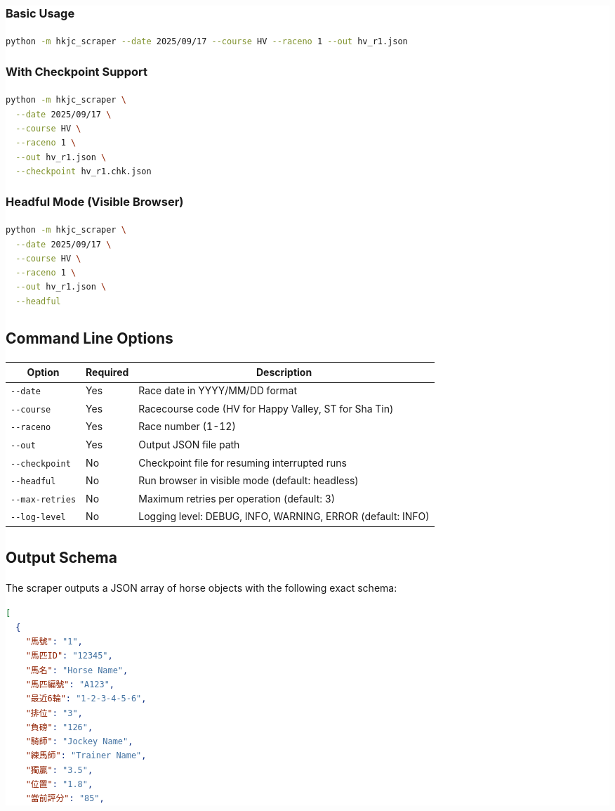 ### Basic Usage

```bash
python -m hkjc_scraper --date 2025/09/17 --course HV --raceno 1 --out hv_r1.json
```

### With Checkpoint Support

```bash
python -m hkjc_scraper \
  --date 2025/09/17 \
  --course HV \
  --raceno 1 \
  --out hv_r1.json \
  --checkpoint hv_r1.chk.json
```

### Headful Mode (Visible Browser)

```bash
python -m hkjc_scraper \
  --date 2025/09/17 \
  --course HV \
  --raceno 1 \
  --out hv_r1.json \
  --headful
```

## Command Line Options

| Option | Required | Description |
|--------|----------|-------------|
| `--date` | Yes | Race date in YYYY/MM/DD format |
| `--course` | Yes | Racecourse code (HV for Happy Valley, ST for Sha Tin) |
| `--raceno` | Yes | Race number (1-12) |
| `--out` | Yes | Output JSON file path |
| `--checkpoint` | No | Checkpoint file for resuming interrupted runs |
| `--headful` | No | Run browser in visible mode (default: headless) |
| `--max-retries` | No | Maximum retries per operation (default: 3) |
| `--log-level` | No | Logging level: DEBUG, INFO, WARNING, ERROR (default: INFO) |

## Output Schema

The scraper outputs a JSON array of horse objects with the following exact schema:

```json
[
  {
    "馬號": "1",
    "馬匹ID": "12345",
    "馬名": "Horse Name",
    "馬匹編號": "A123",
    "最近6輪": "1-2-3-4-5-6",
    "排位": "3",
    "負磅": "126",
    "騎師": "Jockey Name",
    "練馬師": "Trainer Name",
    "獨贏": "3.5",
    "位置": "1.8",
    "當前評分": "85",
```
